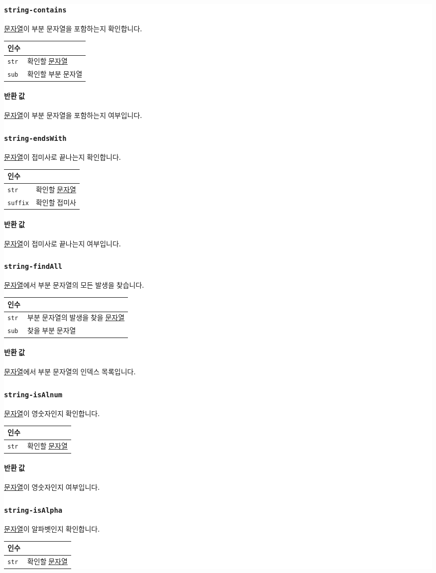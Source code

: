 <h3 id="string-contains"><code>string-contains</code></h3>

[문자열](https://docs.wandb.ai/ref/weave/string)이 부분 문자열을 포함하는지 확인합니다.

| 인수 |  |
| :--- | :--- |
| `str` | 확인할 [문자열](https://docs.wandb.ai/ref/weave/string) |
| `sub` | 확인할 부분 문자열 |

#### 반환 값
[문자열](https://docs.wandb.ai/ref/weave/string)이 부분 문자열을 포함하는지 여부입니다.

<h3 id="string-endsWith"><code>string-endsWith</code></h3>

[문자열](https://docs.wandb.ai/ref/weave/string)이 접미사로 끝나는지 확인합니다.

| 인수 |  |
| :--- | :--- |
| `str` | 확인할 [문자열](https://docs.wandb.ai/ref/weave/string) |
| `suffix` | 확인할 접미사 |

#### 반환 값
[문자열](https://docs.wandb.ai/ref/weave/string)이 접미사로 끝나는지 여부입니다.

<h3 id="string-findAll"><code>string-findAll</code></h3>

[문자열](https://docs.wandb.ai/ref/weave/string)에서 부분 문자열의 모든 발생을 찾습니다.

| 인수 |  |
| :--- | :--- |
| `str` | 부분 문자열의 발생을 찾을 [문자열](https://docs.wandb.ai/ref/weave/string) |
| `sub` | 찾을 부분 문자열 |

#### 반환 값
[문자열](https://docs.wandb.ai/ref/weave/string)에서 부분 문자열의 인덱스 목록입니다.

<h3 id="string-isAlnum"><code>string-isAlnum</code></h3>

[문자열](https://docs.wandb.ai/ref/weave/string)이 영숫자인지 확인합니다.

| 인수 |  |
| :--- | :--- |
| `str` | 확인할 [문자열](https://docs.wandb.ai/ref/weave/string) |

#### 반환 값
[문자열](https://docs.wandb.ai/ref/weave/string)이 영숫자인지 여부입니다.

<h3 id="string-isAlpha"><code>string-isAlpha</code></h3>

[문자열](https://docs.wandb.ai/ref/weave/string)이 알파벳인지 확인합니다.

| 인수 |  |
| :--- | :--- |
| `str` | 확인할 [문자열](https://docs.wandb.ai/ref/weave/string) |
